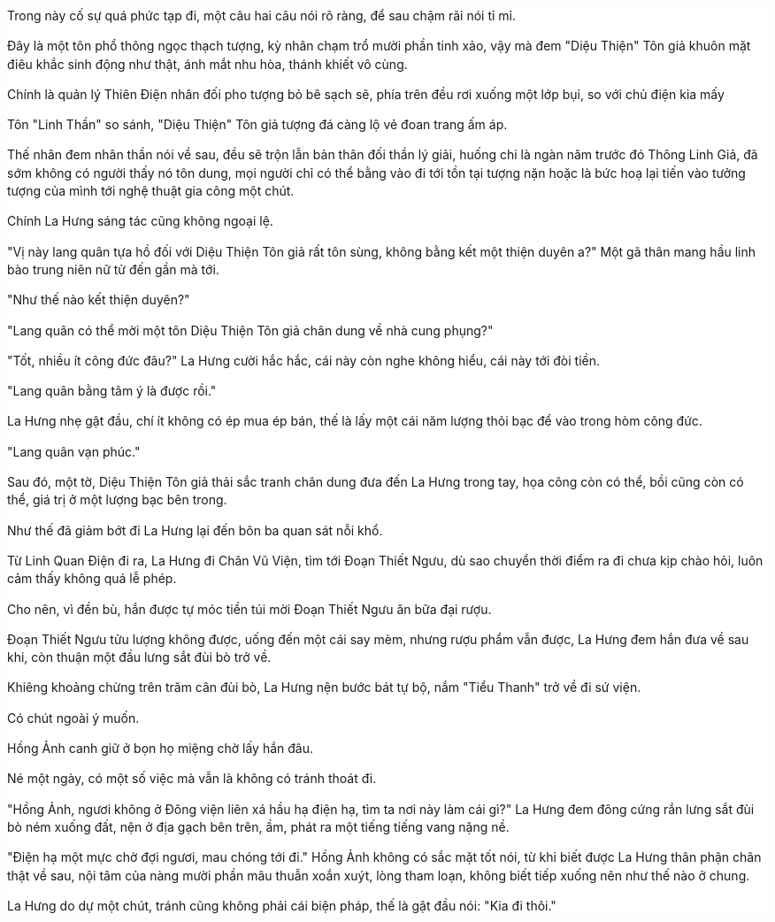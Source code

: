 Trong này cố sự quá phức tạp đi, một câu hai câu nói rõ ràng, để sau chậm rãi nói tỉ mỉ.

Đây là một tôn phổ thông ngọc thạch tượng, kỳ nhân chạm trổ mười phần tinh xảo, vậy mà đem "Diệu Thiện" Tôn giả khuôn mặt điêu khắc sinh động như thật, ánh mắt nhu hòa, thánh khiết vô cùng.

Chính là quản lý Thiên Điện nhân đối pho tượng bỏ bê sạch sẽ, phía trên đều rơi xuống một lớp bụi, so với chủ điện kia mấy

Tôn "Linh Thần" so sánh, "Diệu Thiện" Tôn giả tượng đá càng lộ vẻ đoan trang ấm áp.

Thế nhân đem nhân thần nói về sau, đều sẽ trộn lẫn bản thân đối thần lý giải, huống chi là ngàn năm trước đó Thông Linh Giả, đã sớm không có người thấy nó tôn dung, mọi người chỉ có thể bằng vào đi tới tồn tại tượng nặn hoặc là bức hoạ lại tiến vào tưởng tượng của mình tới nghệ thuật gia công một chút.

Chính La Hưng sáng tác cũng không ngoại lệ.

"Vị này lang quân tựa hồ đối với Diệu Thiện Tôn giả rất tôn sùng, không bằng kết một thiện duyên a?" Một gã thân mang hầu linh bào trung niên nữ tử đến gần mà tới.

"Như thế nào kết thiện duyên?"

"Lang quân có thể mời một tôn Diệu Thiện Tôn giả chân dung về nhà cung phụng?"

"Tốt, nhiều ít công đức đâu?" La Hưng cười hắc hắc, cái này còn nghe không hiểu, cái này tới đòi tiền.

"Lang quân bằng tâm ý là được rồi."

La Hưng nhẹ gật đầu, chí ít không có ép mua ép bán, thế là lấy một cái năm lượng thỏi bạc để vào trong hòm công đức.

"Lang quân vạn phúc."

Sau đó, một tờ, Diệu Thiện Tôn giả thải sắc tranh chân dung đưa đến La Hưng trong tay, họa công còn có thể, bồi cũng còn có thể, giá trị ở một lượng bạc bên trong.

Như thế đã giảm bớt đi La Hưng lại đến bôn ba quan sát nỗi khổ.

Từ Linh Quan Điện đi ra, La Hưng đi Chân Vũ Viện, tìm tới Đoạn Thiết Ngưu, dù sao chuyển thời điểm ra đi chưa kịp chào hỏi, luôn cảm thấy không quá lễ phép.

Cho nên, vì đền bù, hắn được tự móc tiền túi mời Đoạn Thiết Ngưu ăn bữa đại rượu.

Đoạn Thiết Ngưu tửu lượng không được, uống đến một cái say mèm, nhưng rượu phẩm vẫn được, La Hưng đem hắn đưa về sau khi, còn thuận một đầu lưng sắt đùi bò trở về.

Khiêng khoảng chừng trên trăm cân đùi bò, La Hưng nện bước bát tự bộ, nắm "Tiểu Thanh" trở về đi sứ viện.

Có chút ngoài ý muốn.

Hồng Ảnh canh giữ ở bọn họ miệng chờ lấy hắn đâu.

Né một ngày, có một số việc mà vẫn là không có tránh thoát đi.

"Hồng Ảnh, ngươi không ở Đông viện liên xá hầu hạ điện hạ, tìm ta nơi này làm cái gì?" La Hưng đem đông cứng rắn lưng sắt đùi bò ném xuống đất, nện ở địa gạch bên trên, ầm, phát ra một tiếng tiếng vang nặng nề.

"Điện hạ một mực chờ đợi ngươi, mau chóng tới đi." Hồng Ảnh không có sắc mặt tốt nói, từ khi biết được La Hưng thân phận chân thật về sau, nội tâm của nàng mười phần mâu thuẫn xoắn xuýt, lòng tham loạn, không biết tiếp xuống nên như thế nào ở chung.

La Hưng do dự một chút, tránh cũng không phải cái biện pháp, thế là gật đầu nói: "Kia đi thôi."




